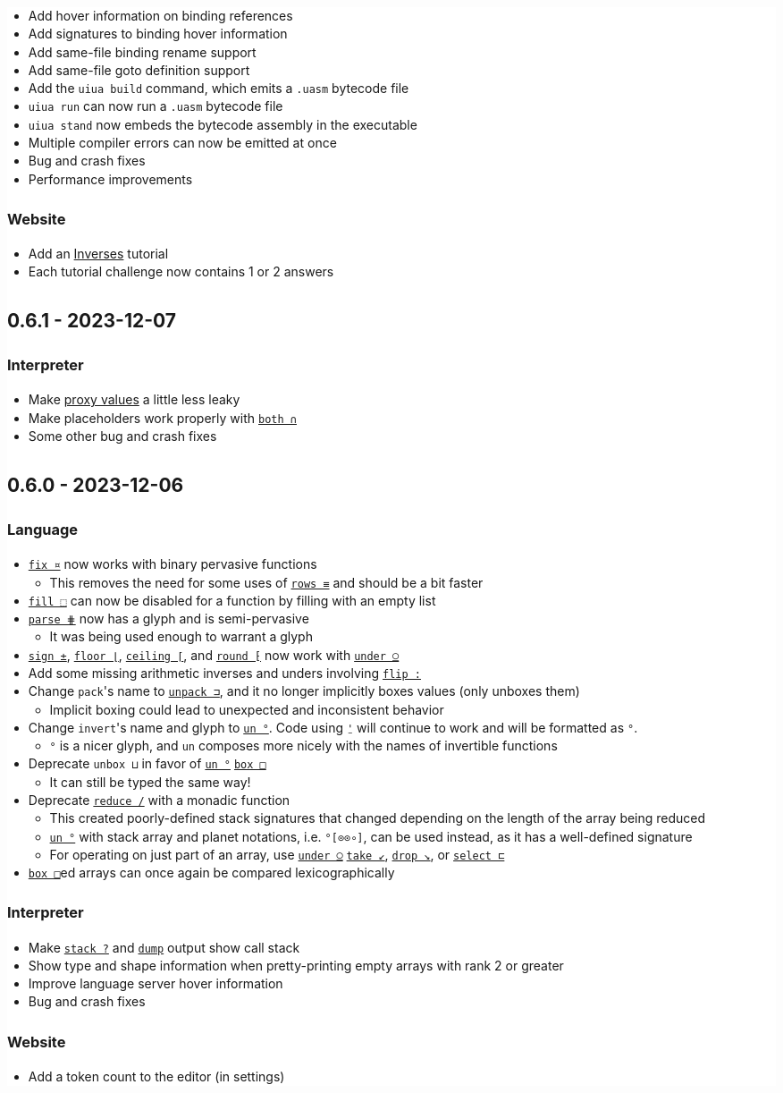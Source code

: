   - Add hover information on binding references
  - Add signatures to binding hover information
  - Add same-file binding rename support
  - Add same-file goto definition support
- Add the `uiua build` command, which emits a `.uasm` bytecode file
- `uiua run` can now run a `.uasm` bytecode file
- `uiua stand` now embeds the bytecode assembly in the executable
- Multiple compiler errors can now be emitted at once
- Bug and crash fixes
- Performance improvements
### Website
- Add an [Inverses](https://uiua.org/tutorial/inverses) tutorial
- Each tutorial challenge now contains 1 or 2 answers

## 0.6.1 - 2023-12-07
### Interpreter
- Make [proxy values](https://uiua.org/tutorial/functions#proxy) a little less leaky
- Make placeholders work properly with [`both ∩`](https://uiua.org/docs/both)
- Some other bug and crash fixes

## 0.6.0 - 2023-12-06
### Language
- [`fix ¤`](https://uiua.org/docs/fix) now works with binary pervasive functions
  - This removes the need for some uses of [`rows ≡`](https://uiua.org/docs/rows) and should be a bit faster
- [`fill ⬚`](https://uiua.org/docs/fill) can now be disabled for a function by filling with an empty list
- [`parse ⋕`](https://uiua.org/docs/parse) now has a glyph and is semi-pervasive
  - It was being used enough to warrant a glyph
- [`sign ±`](https://uiua.org/docs/sign), [`floor ⌊`](https://uiua.org/docs/floor), [`ceiling ⌈`](https://uiua.org/docs/ceiling), and [`round ⁅`](https://uiua.org/docs/round) now work with [`under ⍜`](https://uiua.org/docs/under)
- Add some missing arithmetic inverses and unders involving [`flip :`](https://uiua.org/docs/flip)
- Change `pack`'s name to [`unpack ⊐`](https://uiua.org/docs/unpack), and it no longer implicitly boxes values (only unboxes them)
  - Implicit boxing could lead to unexpected and inconsistent behavior
- Change `invert`'s name and glyph to [`un °`](https://uiua.org/docs/un). Code using `⍘` will continue to work and will be formatted as `°`.
  - `°` is a nicer glyph, and `un` composes more nicely with the names of invertible functions
- Deprecate `unbox ⊔` in favor of [`un °`](https://uiua.org/docs/un) [`box □`](https://uiua.org/docs/box)
  - It can still be typed the same way!
- Deprecate [`reduce /`](https://uiua.org/docs/reduce) with a monadic function
  - This created poorly-defined stack signatures that changed depending on the length of the array being reduced
  - [`un °`](https://uiua.org/docs/un) with stack array and planet notations, i.e. `°[⊙⊙∘]`, can be used instead, as it has a well-defined signature
  - For operating on just part of an array, use [`under ⍜`](https://uiua.org/docs/under) [`take ↙`](https://uiua.org/docs/take), [`drop ↘`](https://uiua.org/docs/drop), or [`select ⊏`](https://uiua.org/docs/select)
- [`box □`](https://uiua.org/docs/box)ed arrays can once again be compared lexicographically
### Interpreter
- Make [`stack ?`](https://uiua.org/docs/stack) and [`dump`](https://uiua.org/docs/dump) output show call stack
- Show type and shape information when pretty-printing empty arrays with rank 2 or greater
- Improve language server hover information
- Bug and crash fixes
### Website
- Add a token count to the editor (in settings)